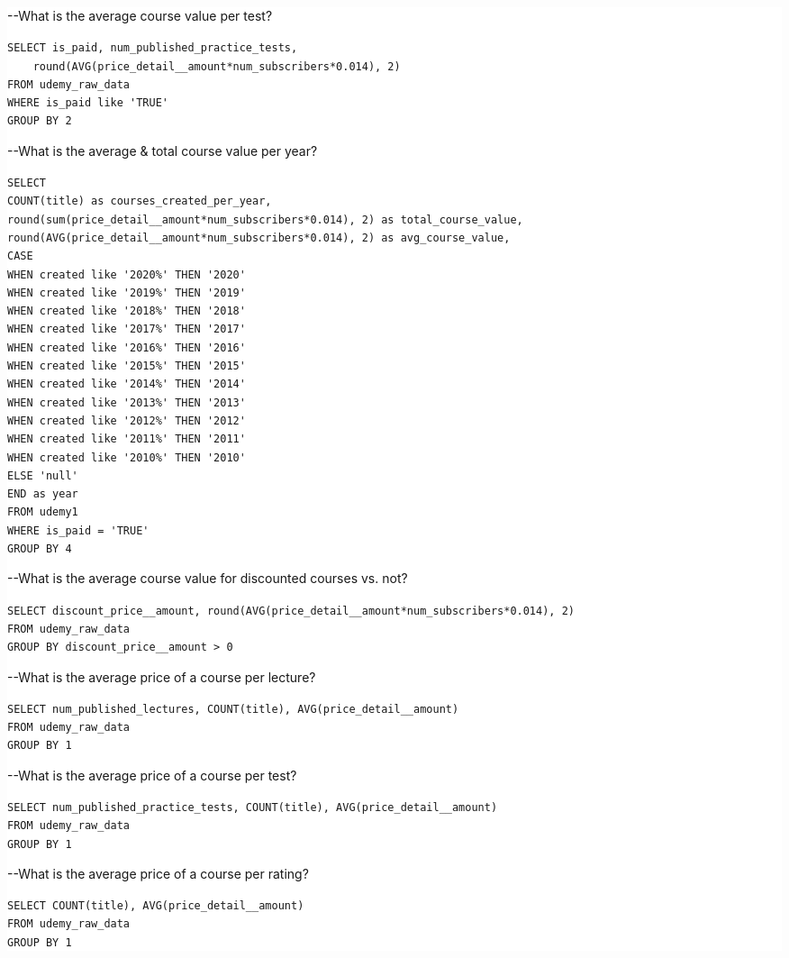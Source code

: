 --What is the average course value per test?	

	﻿SELECT is_paid, num_published_practice_tests, 
        round(AVG(price_detail__amount*num_subscribers*0.014), 2)
	FROM udemy_raw_data
	WHERE is_paid like 'TRUE'
	GROUP BY 2
	
--What is the average & total course value per year?	

	SELECT 
	COUNT(title) as courses_created_per_year, 
	round(sum(price_detail__amount*num_subscribers*0.014), 2) as total_course_value, 
	round(AVG(price_detail__amount*num_subscribers*0.014), 2) as avg_course_value,
	CASE
	WHEN created like '2020%' THEN '2020'
	WHEN created like '2019%' THEN '2019'
	WHEN created like '2018%' THEN '2018'
	WHEN created like '2017%' THEN '2017'
	WHEN created like '2016%' THEN '2016'
	WHEN created like '2015%' THEN '2015'
	WHEN created like '2014%' THEN '2014'
	WHEN created like '2013%' THEN '2013'
	WHEN created like '2012%' THEN '2012'
	WHEN created like '2011%' THEN '2011'
	WHEN created like '2010%' THEN '2010'
	ELSE 'null'
	END as year
	FROM udemy1
	WHERE is_paid = 'TRUE'
	GROUP BY 4
	
--What is the average course value for discounted courses vs. not?
	
	﻿SELECT discount_price__amount, round(AVG(price_detail__amount*num_subscribers*0.014), 2)
	FROM udemy_raw_data
	GROUP BY discount_price__amount > 0
	
--What is the average price of a course per lecture?
	
	﻿SELECT num_published_lectures, COUNT(title), AVG(price_detail__amount)
	FROM udemy_raw_data
	GROUP BY 1
	
--What is the average price of a course per test?	

	﻿SELECT num_published_practice_tests, COUNT(title), AVG(price_detail__amount)
	FROM udemy_raw_data
	GROUP BY 1
	
--What is the average price of a course per rating?
	
	﻿SELECT COUNT(title), AVG(price_detail__amount)
	FROM udemy_raw_data
	GROUP BY 1	
	